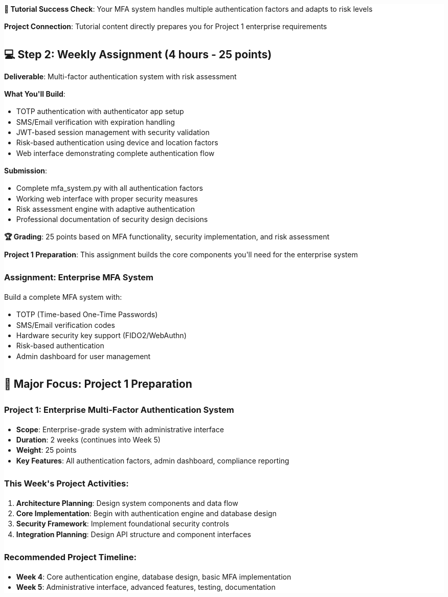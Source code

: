 **🎥 Tutorial Success Check**: Your MFA system handles multiple authentication factors and adapts to risk levels

**Project Connection**: Tutorial content directly prepares you for Project 1 enterprise requirements

## 💻 **Step 2: Weekly Assignment (4 hours - 25 points)**

**Deliverable**: Multi-factor authentication system with risk assessment

**What You'll Build**:
- TOTP authentication with authenticator app setup
- SMS/Email verification with expiration handling  
- JWT-based session management with security validation
- Risk-based authentication using device and location factors
- Web interface demonstrating complete authentication flow

**Submission**: 
- Complete mfa_system.py with all authentication factors
- Working web interface with proper security measures
- Risk assessment engine with adaptive authentication
- Professional documentation of security design decisions

**🏆 Grading**: 25 points based on MFA functionality, security implementation, and risk assessment

**Project 1 Preparation**: This assignment builds the core components you'll need for the enterprise system

### Assignment: Enterprise MFA System

Build a complete MFA system with:
- TOTP (Time-based One-Time Passwords) 
- SMS/Email verification codes
- Hardware security key support (FIDO2/WebAuthn)
- Risk-based authentication
- Admin dashboard for user management

## 🚀 **Major Focus: Project 1 Preparation**

### **Project 1: Enterprise Multi-Factor Authentication System**
- **Scope**: Enterprise-grade system with administrative interface
- **Duration**: 2 weeks (continues into Week 5)
- **Weight**: 25 points
- **Key Features**: All authentication factors, admin dashboard, compliance reporting

### **This Week's Project Activities**:
1. **Architecture Planning**: Design system components and data flow
2. **Core Implementation**: Begin with authentication engine and database design
3. **Security Framework**: Implement foundational security controls
4. **Integration Planning**: Design API structure and component interfaces

### **Recommended Project Timeline**:
- **Week 4**: Core authentication engine, database design, basic MFA implementation
- **Week 5**: Administrative interface, advanced features, testing, documentation
